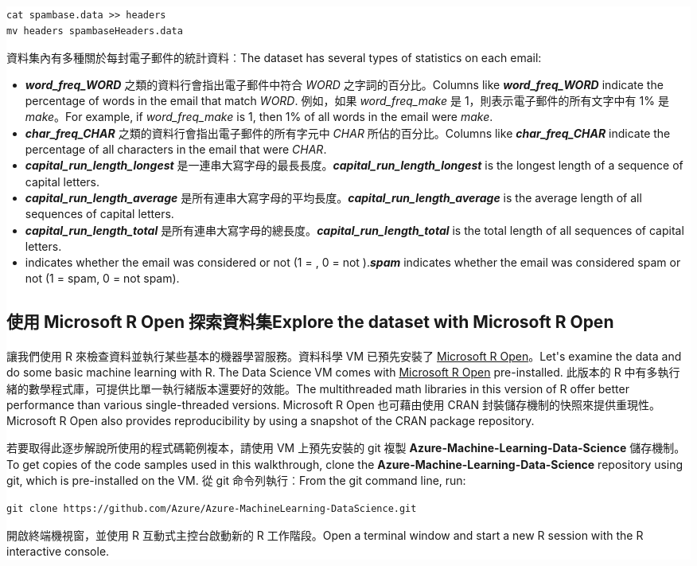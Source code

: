     cat spambase.data >> headers
    mv headers spambaseHeaders.data

<span data-ttu-id="52b17-142">資料集內有多種關於每封電子郵件的統計資料︰</span><span class="sxs-lookup"><span data-stu-id="52b17-142">The dataset has several types of statistics on each email:</span></span>

* <span data-ttu-id="52b17-143">***word\_freq\_WORD*** 之類的資料行會指出電子郵件中符合 *WORD* 之字詞的百分比。</span><span class="sxs-lookup"><span data-stu-id="52b17-143">Columns like ***word\_freq\_WORD*** indicate the percentage of words in the email that match *WORD*.</span></span> <span data-ttu-id="52b17-144">例如，如果 *word\_freq\_make* 是 1，則表示電子郵件的所有文字中有 1% 是 *make*。</span><span class="sxs-lookup"><span data-stu-id="52b17-144">For example, if *word\_freq\_make* is 1, then 1% of all words in the email were *make*.</span></span>
* <span data-ttu-id="52b17-145">***char\_freq\_CHAR*** 之類的資料行會指出電子郵件的所有字元中 *CHAR* 所佔的百分比。</span><span class="sxs-lookup"><span data-stu-id="52b17-145">Columns like ***char\_freq\_CHAR*** indicate the percentage of all characters in the email that were *CHAR*.</span></span>
* <span data-ttu-id="52b17-146">***capital\_run\_length\_longest*** 是一連串大寫字母的最長長度。</span><span class="sxs-lookup"><span data-stu-id="52b17-146">***capital\_run\_length\_longest*** is the longest length of a sequence of capital letters.</span></span>
* <span data-ttu-id="52b17-147">***capital\_run\_length\_average*** 是所有連串大寫字母的平均長度。</span><span class="sxs-lookup"><span data-stu-id="52b17-147">***capital\_run\_length\_average*** is the average length of all sequences of capital letters.</span></span>
* <span data-ttu-id="52b17-148">***capital\_run\_length\_total*** 是所有連串大寫字母的總長度。</span><span class="sxs-lookup"><span data-stu-id="52b17-148">***capital\_run\_length\_total*** is the total length of all sequences of capital letters.</span></span>
* <span data-ttu-id="52b17-149"> indicates whether the email was considered  or not (1 = , 0 = not ).</span><span class="sxs-lookup"><span data-stu-id="52b17-149">***spam*** indicates whether the email was considered spam or not (1 = spam, 0 = not spam).</span></span>

## <a name="explore-the-dataset-with-microsoft-r-open"></a><span data-ttu-id="52b17-150">使用 Microsoft R Open 探索資料集</span><span class="sxs-lookup"><span data-stu-id="52b17-150">Explore the dataset with Microsoft R Open</span></span>
<span data-ttu-id="52b17-151">讓我們使用 R 來檢查資料並執行某些基本的機器學習服務。資料科學 VM 已預先安裝了 [Microsoft R Open](https://mran.revolutionanalytics.com/open/)。</span><span class="sxs-lookup"><span data-stu-id="52b17-151">Let's examine the data and do some basic machine learning with R. The Data Science VM comes with [Microsoft R Open](https://mran.revolutionanalytics.com/open/) pre-installed.</span></span> <span data-ttu-id="52b17-152">此版本的 R 中有多執行緒的數學程式庫，可提供比單一執行緒版本還要好的效能。</span><span class="sxs-lookup"><span data-stu-id="52b17-152">The multithreaded math libraries in this version of R offer better performance than various single-threaded versions.</span></span> <span data-ttu-id="52b17-153">Microsoft R Open 也可藉由使用 CRAN 封裝儲存機制的快照來提供重現性。</span><span class="sxs-lookup"><span data-stu-id="52b17-153">Microsoft R Open also provides reproducibility by using a snapshot of the CRAN package repository.</span></span>

<span data-ttu-id="52b17-154">若要取得此逐步解說所使用的程式碼範例複本，請使用 VM 上預先安裝的 git 複製 **Azure-Machine-Learning-Data-Science** 儲存機制。</span><span class="sxs-lookup"><span data-stu-id="52b17-154">To get copies of the code samples used in this walkthrough, clone the **Azure-Machine-Learning-Data-Science** repository using git, which is pre-installed on the VM.</span></span> <span data-ttu-id="52b17-155">從 git 命令列執行︰</span><span class="sxs-lookup"><span data-stu-id="52b17-155">From the git command line, run:</span></span>

    git clone https://github.com/Azure/Azure-MachineLearning-DataScience.git

<span data-ttu-id="52b17-156">開啟終端機視窗，並使用 R 互動式主控台啟動新的 R 工作階段。</span><span class="sxs-lookup"><span data-stu-id="52b17-156">Open a terminal window and start a new R session with the R interactive console.</span></span>
